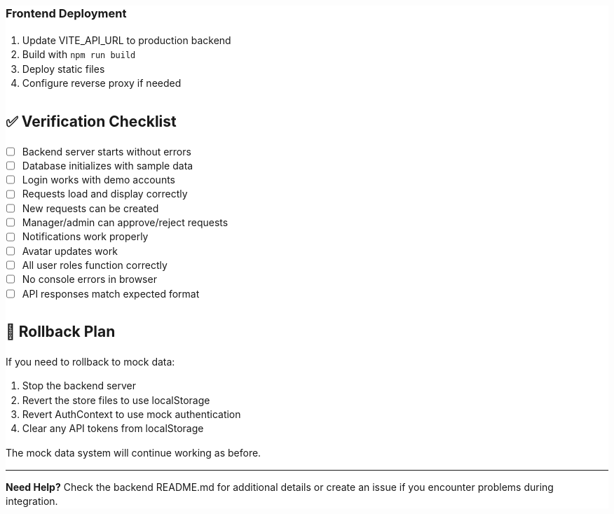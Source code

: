 ### Frontend Deployment
1. Update VITE_API_URL to production backend
2. Build with `npm run build`
3. Deploy static files
4. Configure reverse proxy if needed

## ✅ Verification Checklist

- [ ] Backend server starts without errors
- [ ] Database initializes with sample data
- [ ] Login works with demo accounts
- [ ] Requests load and display correctly
- [ ] New requests can be created
- [ ] Manager/admin can approve/reject requests
- [ ] Notifications work properly
- [ ] Avatar updates work
- [ ] All user roles function correctly
- [ ] No console errors in browser
- [ ] API responses match expected format

## 🔄 Rollback Plan

If you need to rollback to mock data:

1. Stop the backend server
2. Revert the store files to use localStorage
3. Revert AuthContext to use mock authentication
4. Clear any API tokens from localStorage

The mock data system will continue working as before.

---

**Need Help?** Check the backend README.md for additional details or create an issue if you encounter problems during integration.